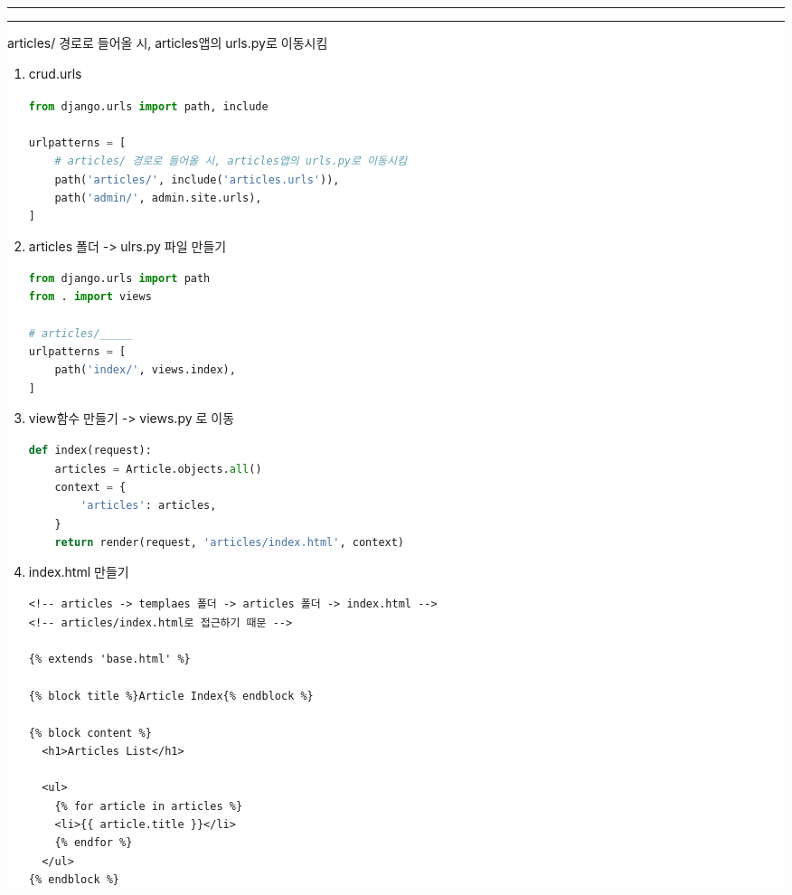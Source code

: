 

-----------

---------

articles/ 경로로 들어올 시, articles앱의 urls.py로 이동시킴

1. crud.urls

   ```python
   from django.urls import path, include
   
   urlpatterns = [
       # articles/ 경로로 들어올 시, articles앱의 urls.py로 이동시킴
       path('articles/', include('articles.urls')),
       path('admin/', admin.site.urls),
   ]
   ```

2. articles 폴더 -> ulrs.py 파일 만들기

   ```python
   from django.urls import path
   from . import views
   
   # articles/_____
   urlpatterns = [
       path('index/', views.index),
   ]
   ```

3. view함수 만들기  -> views.py 로 이동

   ```python
   def index(request):
       articles = Article.objects.all()
       context = {
           'articles': articles,
       }
       return render(request, 'articles/index.html', context)
   ```

4. index.html 만들기

   ```django
   <!-- articles -> templaes 폴더 -> articles 폴더 -> index.html -->
   <!-- articles/index.html로 접근하기 때문 -->
   
   {% extends 'base.html' %}
   
   {% block title %}Article Index{% endblock %}
   
   {% block content %}
     <h1>Articles List</h1>
     
     <ul>
       {% for article in articles %}
       <li>{{ article.title }}</li>
       {% endfor %}
     </ul>
   {% endblock %}
   ```

   